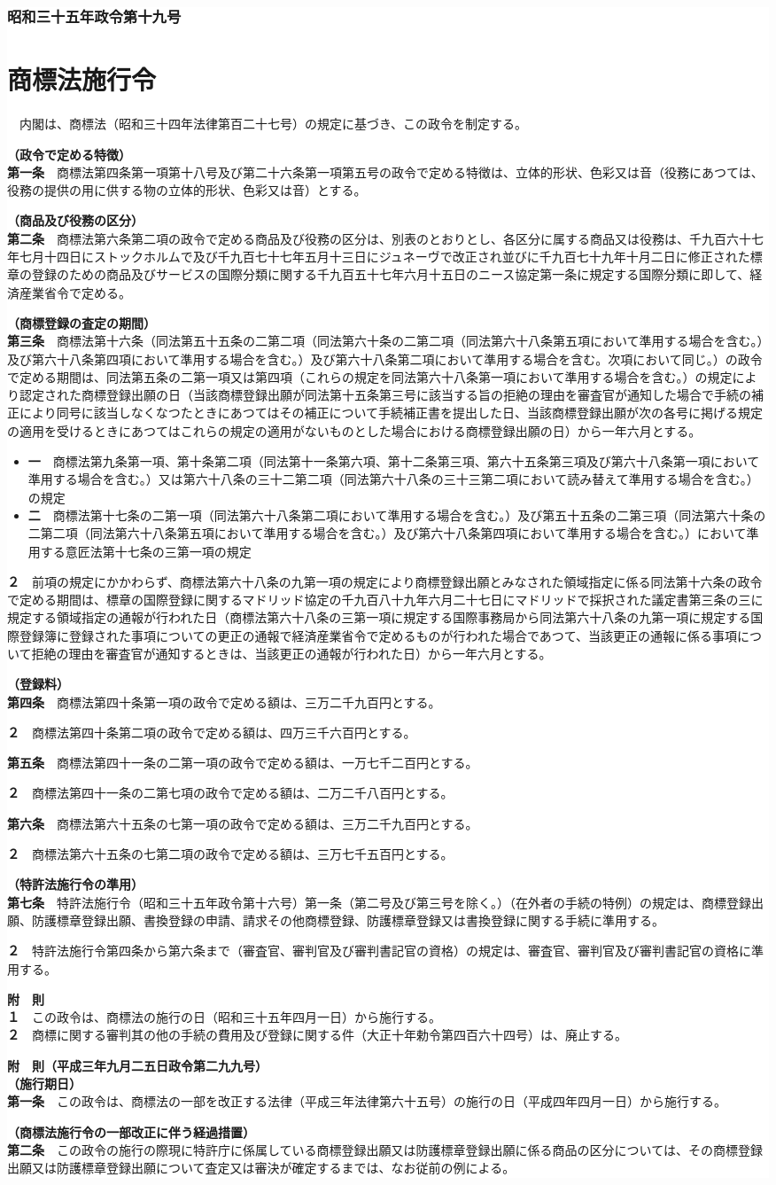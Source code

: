 ### 昭和三十五年政令第十九号  
# 商標法施行令  
　内閣は、商標法（昭和三十四年法律第百二十七号）の規定に基づき、この政令を制定する。  
  
**（政令で定める特徴）**  
**第一条**　商標法第四条第一項第十八号及び第二十六条第一項第五号の政令で定める特徴は、立体的形状、色彩又は音（役務にあつては、役務の提供の用に供する物の立体的形状、色彩又は音）とする。  
  
**（商品及び役務の区分）**  
**第二条**　商標法第六条第二項の政令で定める商品及び役務の区分は、別表のとおりとし、各区分に属する商品又は役務は、千九百六十七年七月十四日にストックホルムで及び千九百七十七年五月十三日にジュネーヴで改正され並びに千九百七十九年十月二日に修正された標章の登録のための商品及びサービスの国際分類に関する千九百五十七年六月十五日のニース協定第一条に規定する国際分類に即して、経済産業省令で定める。  
  
**（商標登録の査定の期間）**  
**第三条**　商標法第十六条（同法第五十五条の二第二項（同法第六十条の二第二項（同法第六十八条第五項において準用する場合を含む。）及び第六十八条第四項において準用する場合を含む。）及び第六十八条第二項において準用する場合を含む。次項において同じ。）の政令で定める期間は、同法第五条の二第一項又は第四項（これらの規定を同法第六十八条第一項において準用する場合を含む。）の規定により認定された商標登録出願の日（当該商標登録出願が同法第十五条第三号に該当する旨の拒絶の理由を審査官が通知した場合で手続の補正により同号に該当しなくなつたときにあつてはその補正について手続補正書を提出した日、当該商標登録出願が次の各号に掲げる規定の適用を受けるときにあつてはこれらの規定の適用がないものとした場合における商標登録出願の日）から一年六月とする。  
* **一**　商標法第九条第一項、第十条第二項（同法第十一条第六項、第十二条第三項、第六十五条第三項及び第六十八条第一項において準用する場合を含む。）又は第六十八条の三十二第二項（同法第六十八条の三十三第二項において読み替えて準用する場合を含む。）の規定  
* **二**　商標法第十七条の二第一項（同法第六十八条第二項において準用する場合を含む。）及び第五十五条の二第三項（同法第六十条の二第二項（同法第六十八条第五項において準用する場合を含む。）及び第六十八条第四項において準用する場合を含む。）において準用する意匠法第十七条の三第一項の規定  
  
**２**　前項の規定にかかわらず、商標法第六十八条の九第一項の規定により商標登録出願とみなされた領域指定に係る同法第十六条の政令で定める期間は、標章の国際登録に関するマドリッド協定の千九百八十九年六月二十七日にマドリッドで採択された議定書第三条の三に規定する領域指定の通報が行われた日（商標法第六十八条の三第一項に規定する国際事務局から同法第六十八条の九第一項に規定する国際登録簿に登録された事項についての更正の通報で経済産業省令で定めるものが行われた場合であつて、当該更正の通報に係る事項について拒絶の理由を審査官が通知するときは、当該更正の通報が行われた日）から一年六月とする。  
  
**（登録料）**  
**第四条**　商標法第四十条第一項の政令で定める額は、三万二千九百円とする。  
  
**２**　商標法第四十条第二項の政令で定める額は、四万三千六百円とする。  
  
**第五条**　商標法第四十一条の二第一項の政令で定める額は、一万七千二百円とする。  
  
**２**　商標法第四十一条の二第七項の政令で定める額は、二万二千八百円とする。  
  
**第六条**　商標法第六十五条の七第一項の政令で定める額は、三万二千九百円とする。  
  
**２**　商標法第六十五条の七第二項の政令で定める額は、三万七千五百円とする。  
  
**（特許法施行令の準用）**  
**第七条**　特許法施行令（昭和三十五年政令第十六号）第一条（第二号及び第三号を除く。）（在外者の手続の特例）の規定は、商標登録出願、防護標章登録出願、書換登録の申請、請求その他商標登録、防護標章登録又は書換登録に関する手続に準用する。  
  
**２**　特許法施行令第四条から第六条まで（審査官、審判官及び審判書記官の資格）の規定は、審査官、審判官及び審判書記官の資格に準用する。  
  
**附　則**  
**１**　この政令は、商標法の施行の日（昭和三十五年四月一日）から施行する。  
**２**　商標に関する審判其の他の手続の費用及び登録に関する件（大正十年勅令第四百六十四号）は、廃止する。  
  
**附　則（平成三年九月二五日政令第二九九号）**  
**（施行期日）**  
**第一条**　この政令は、商標法の一部を改正する法律（平成三年法律第六十五号）の施行の日（平成四年四月一日）から施行する。  
  
**（商標法施行令の一部改正に伴う経過措置）**  
**第二条**　この政令の施行の際現に特許庁に係属している商標登録出願又は防護標章登録出願に係る商品の区分については、その商標登録出願又は防護標章登録出願について査定又は審決が確定するまでは、なお従前の例による。  
  